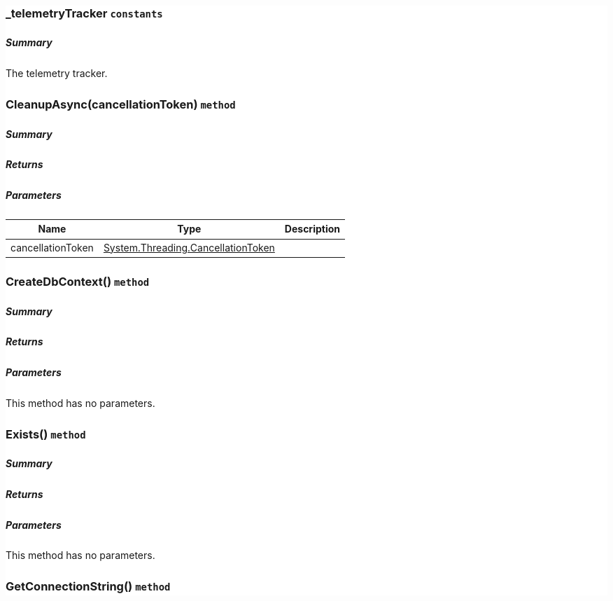 <a name='F-RecordPoint-Connectors-SDK-Databases-DatabaseProviderWithTelemetry-_telemetryTracker'></a>
### _telemetryTracker `constants`

##### Summary

The telemetry tracker.

<a name='M-RecordPoint-Connectors-SDK-Databases-DatabaseProviderWithTelemetry-CleanupAsync-System-Threading-CancellationToken-'></a>
### CleanupAsync(cancellationToken) `method`

##### Summary



##### Returns



##### Parameters

| Name | Type | Description |
| ---- | ---- | ----------- |
| cancellationToken | [System.Threading.CancellationToken](http://msdn.microsoft.com/query/dev14.query?appId=Dev14IDEF1&l=EN-US&k=k:System.Threading.CancellationToken 'System.Threading.CancellationToken') |  |

<a name='M-RecordPoint-Connectors-SDK-Databases-DatabaseProviderWithTelemetry-CreateDbContext'></a>
### CreateDbContext() `method`

##### Summary



##### Returns



##### Parameters

This method has no parameters.

<a name='M-RecordPoint-Connectors-SDK-Databases-DatabaseProviderWithTelemetry-Exists'></a>
### Exists() `method`

##### Summary



##### Returns



##### Parameters

This method has no parameters.

<a name='M-RecordPoint-Connectors-SDK-Databases-DatabaseProviderWithTelemetry-GetConnectionString'></a>
### GetConnectionString() `method`
